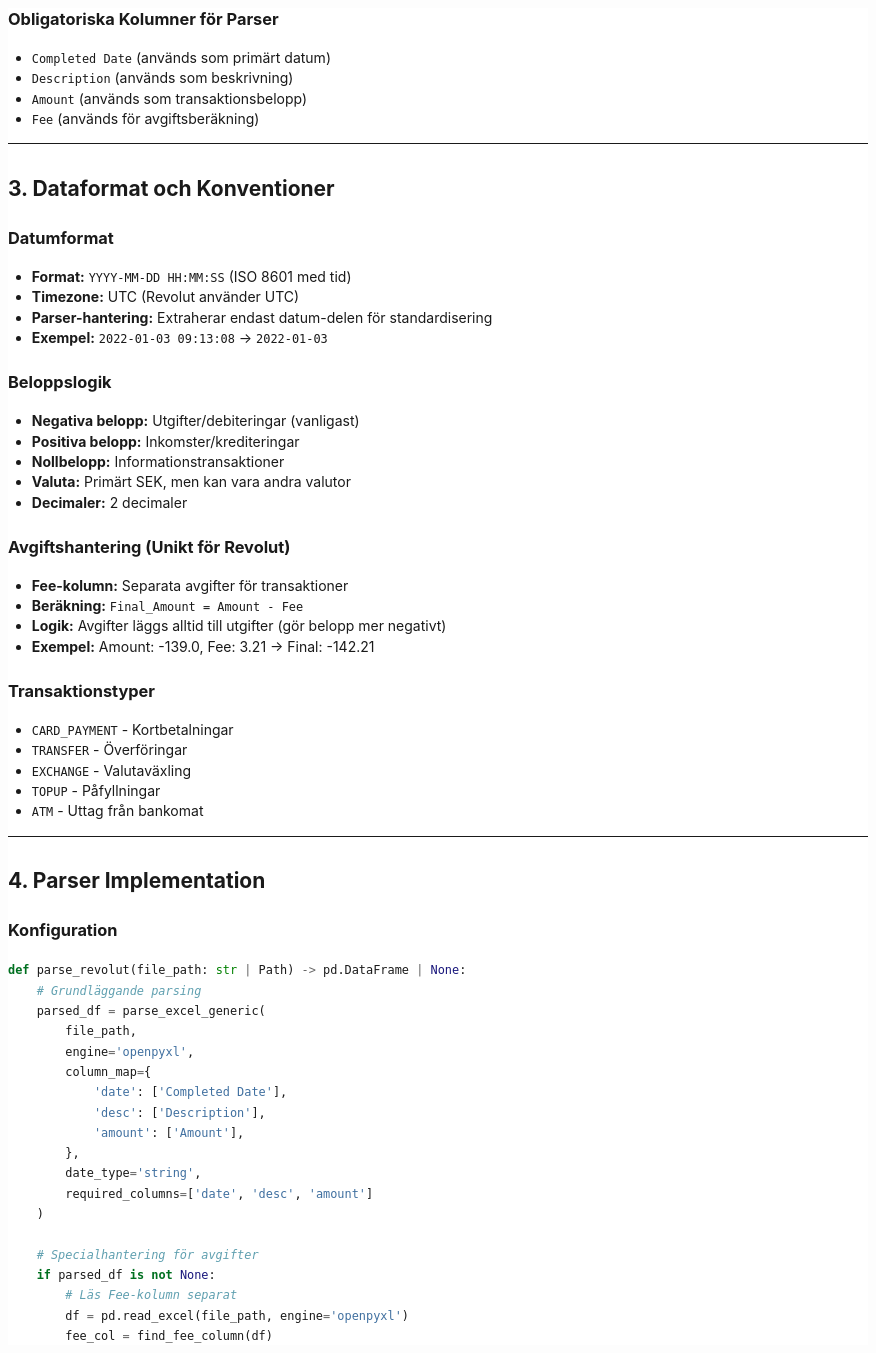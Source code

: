 ### Obligatoriska Kolumner för Parser
- `Completed Date` (används som primärt datum)
- `Description` (används som beskrivning)
- `Amount` (används som transaktionsbelopp)
- `Fee` (används för avgiftsberäkning)

---

## 3. Dataformat och Konventioner

### Datumformat
- **Format:** `YYYY-MM-DD HH:MM:SS` (ISO 8601 med tid)
- **Timezone:** UTC (Revolut använder UTC)
- **Parser-hantering:** Extraherar endast datum-delen för standardisering
- **Exempel:** `2022-01-03 09:13:08` → `2022-01-03`

### Beloppslogik
- **Negativa belopp:** Utgifter/debiteringar (vanligast)
- **Positiva belopp:** Inkomster/krediteringar
- **Nollbelopp:** Informationstransaktioner
- **Valuta:** Primärt SEK, men kan vara andra valutor
- **Decimaler:** 2 decimaler

### Avgiftshantering (Unikt för Revolut)
- **Fee-kolumn:** Separata avgifter för transaktioner
- **Beräkning:** `Final_Amount = Amount - Fee`
- **Logik:** Avgifter läggs alltid till utgifter (gör belopp mer negativt)
- **Exempel:** Amount: -139.0, Fee: 3.21 → Final: -142.21

### Transaktionstyper
- `CARD_PAYMENT` - Kortbetalningar
- `TRANSFER` - Överföringar
- `EXCHANGE` - Valutaväxling
- `TOPUP` - Påfyllningar
- `ATM` - Uttag från bankomat

---

## 4. Parser Implementation

### Konfiguration
```python
def parse_revolut(file_path: str | Path) -> pd.DataFrame | None:
    # Grundläggande parsing
    parsed_df = parse_excel_generic(
        file_path,
        engine='openpyxl',
        column_map={
            'date': ['Completed Date'],
            'desc': ['Description'],
            'amount': ['Amount'],
        },
        date_type='string',
        required_columns=['date', 'desc', 'amount']
    )
    
    # Specialhantering för avgifter
    if parsed_df is not None:
        # Läs Fee-kolumn separat
        df = pd.read_excel(file_path, engine='openpyxl')
        fee_col = find_fee_column(df)
```